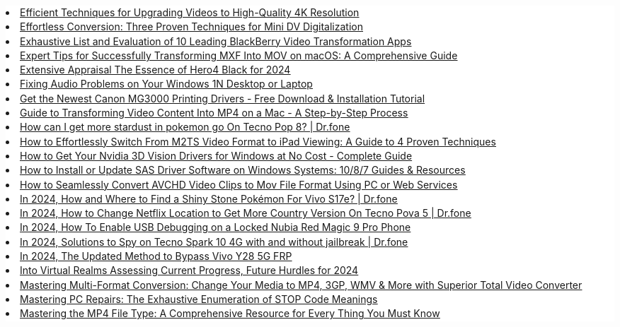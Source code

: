 <li><a href="https://media-tips.techidaily.com/efficient-techniques-for-upgrading-videos-to-high-quality-4k-resolution/"><u>Efficient Techniques for Upgrading Videos to High-Quality 4K Resolution</u></a></li>
<li><a href="https://media-tips.techidaily.com/effortless-conversion-three-proven-techniques-for-mini-dv-digitalization/"><u>Effortless Conversion: Three Proven Techniques for Mini DV Digitalization</u></a></li>
<li><a href="https://media-tips.techidaily.com/exhaustive-list-and-evaluation-of-10-leading-blackberry-video-transformation-apps/"><u>Exhaustive List and Evaluation of 10 Leading BlackBerry Video Transformation Apps</u></a></li>
<li><a href="https://media-tips.techidaily.com/expert-tips-for-successfully-transforming-mxf-into-mov-on-macos-a-comprehensive-guide/"><u>Expert Tips for Successfully Transforming MXF Into MOV on macOS: A Comprehensive Guide</u></a></li>
<li><a href="https://some-knowledge.techidaily.com/extensive-appraisal-the-essence-of-hero4-black-for-2024/"><u>Extensive Appraisal  The Essence of Hero4 Black for 2024</u></a></li>
<li><a href="https://sound-issues.techidaily.com/fixing-audio-problems-on-your-windows-1n-desktop-or-laptop/"><u>Fixing Audio Problems on Your Windows 1N Desktop or Laptop</u></a></li>
<li><a href="https://driver-download.techidaily.com/get-the-newest-canon-mg3000-printing-drivers-free-download-and-installation-tutorial/"><u>Get the Newest Canon MG3000 Printing Drivers - Free Download & Installation Tutorial</u></a></li>
<li><a href="https://media-tips.techidaily.com/guide-to-transforming-video-content-into-mp4-on-a-mac-a-step-by-step-process/"><u>Guide to Transforming Video Content Into MP4 on a Mac - A Step-by-Step Process</u></a></li>
<li><a href="https://android-pokemon-go.techidaily.com/how-can-i-get-more-stardust-in-pokemon-go-on-tecno-pop-8-drfone-by-drfone-virtual-android/"><u>How can I get more stardust in pokemon go On Tecno Pop 8? | Dr.fone</u></a></li>
<li><a href="https://media-tips.techidaily.com/how-to-effortlessly-switch-from-m2ts-video-format-to-ipad-viewing-a-guide-to-4-proven-techniques/"><u>How to Effortlessly Switch From M2TS Video Format to iPad Viewing: A Guide to 4 Proven Techniques</u></a></li>
<li><a href="https://hardware-help.techidaily.com/how-to-get-your-nvidia-3d-vision-drivers-for-windows-at-no-cost-complete-guide/"><u>How to Get Your Nvidia 3D Vision Drivers for Windows at No Cost - Complete Guide</u></a></li>
<li><a href="https://hardware-help.techidaily.com/how-to-install-or-update-sas-driver-software-on-windows-systems-1087-guides-and-resources/"><u>How to Install or Update SAS Driver Software on Windows Systems: 10/8/7 Guides & Resources</u></a></li>
<li><a href="https://media-tips.techidaily.com/how-to-seamlessly-convert-avchd-video-clips-to-mov-file-format-using-pc-or-web-services/"><u>How to Seamlessly Convert AVCHD Video Clips to Mov File Format Using PC or Web Services</u></a></li>
<li><a href="https://change-location.techidaily.com/in-2024-how-and-where-to-find-a-shiny-stone-pokemon-for-vivo-s17e-drfone-by-drfone-virtual-android/"><u>In 2024, How and Where to Find a Shiny Stone Pokémon For Vivo S17e? | Dr.fone</u></a></li>
<li><a href="https://review-topics.techidaily.com/in-2024-how-to-change-netflix-location-to-get-more-country-version-on-tecno-pova-5-drfone-by-drfone-virtual-android/"><u>In 2024, How to Change Netflix Location to Get More Country Version On Tecno Pova 5 | Dr.fone</u></a></li>
<li><a href="https://easy-unlock-android.techidaily.com/in-2024-how-to-enable-usb-debugging-on-a-locked-nubia-red-magic-9-pro-phone-by-drfone-android/"><u>In 2024, How To Enable USB Debugging on a Locked Nubia Red Magic 9 Pro Phone</u></a></li>
<li><a href="https://android-location-track.techidaily.com/in-2024-solutions-to-spy-on-tecno-spark-10-4g-with-and-without-jailbreak-drfone-by-drfone-virtual-android/"><u>In 2024, Solutions to Spy on Tecno Spark 10 4G with and without jailbreak | Dr.fone</u></a></li>
<li><a href="https://bypass-frp.techidaily.com/in-2024-the-updated-method-to-bypass-vivo-y28-5g-frp-by-drfone-android/"><u>In 2024, The Updated Method to Bypass Vivo Y28 5G FRP</u></a></li>
<li><a href="https://fox-glue.techidaily.com/into-virtual-realms-assessing-current-progress-future-hurdles-for-2024/"><u>Into Virtual Realms  Assessing Current Progress, Future Hurdles for 2024</u></a></li>
<li><a href="https://media-tips.techidaily.com/mastering-multi-format-conversion-change-your-media-to-mp4-3gp-wmv-and-more-with-superior-total-video-converter/"><u>Mastering Multi-Format Conversion: Change Your Media to MP4, 3GP, WMV & More with Superior Total Video Converter</u></a></li>
<li><a href="https://technical-tips.techidaily.com/mastering-pc-repairs-the-exhaustive-enumeration-of-stop-code-meanings/"><u>Mastering PC Repairs: The Exhaustive Enumeration of STOP Code Meanings</u></a></li>
<li><a href="https://media-tips.techidaily.com/mastering-the-mp4-file-type-a-comprehensive-resource-for-every-thing-you-must-know/"><u>Mastering the MP4 File Type: A Comprehensive Resource for Every Thing You Must Know</u></a></li>